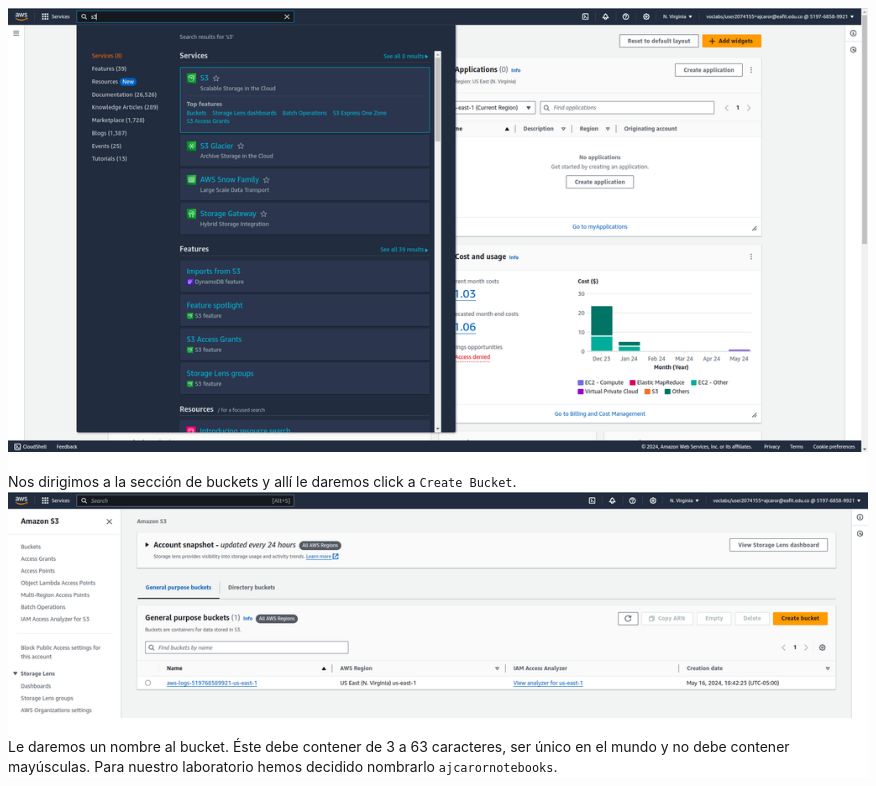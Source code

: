 ![Buscar s3 service](./EMR-Setup-images/01.png)

Nos dirigimos a la sección de buckets y allí le daremos click a `Create Bucket`.
![Buckets](./EMR-Setup-images/02.png)

Le daremos un nombre al bucket. Éste debe contener de 3 a 63 caracteres, ser único en el mundo y no debe contener mayúsculas. Para nuestro laboratorio hemos decidido nombrarlo `ajcarornotebooks`.